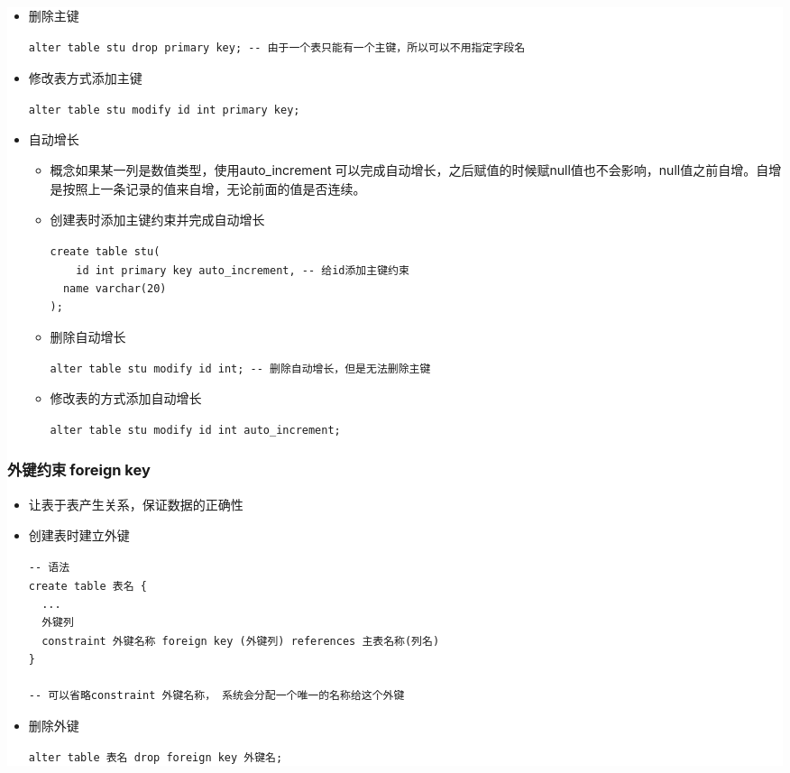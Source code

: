 - 删除主键

  ```mysql
  alter table stu drop primary key; -- 由于一个表只能有一个主键，所以可以不用指定字段名
  ```

- 修改表方式添加主键

  ```mysql
  alter table stu modify id int primary key;
  ```

- 自动增长

  - 概念如果某一列是数值类型，使用auto_increment 可以完成自动增长，之后赋值的时候赋null值也不会影响，null值之前自增。自增是按照上一条记录的值来自增，无论前面的值是否连续。

  - 创建表时添加主键约束并完成自动增长

    ```mysql
    create table stu(
    	id int primary key auto_increment, -- 给id添加主键约束
      name varchar(20)
    );
    ```

  - 删除自动增长

    ```mysql
    alter table stu modify id int; -- 删除自动增长，但是无法删除主键
    ```

  - 修改表的方式添加自动增长

    ```mysql
    alter table stu modify id int auto_increment;
    ```

### 外键约束 foreign key

- 让表于表产生关系，保证数据的正确性

- 创建表时建立外键

  ```mysql
  -- 语法
  create table 表名 {
  	...
  	外键列
  	constraint 外键名称 foreign key (外键列) references 主表名称(列名)
  }
  
  -- 可以省略constraint 外键名称， 系统会分配一个唯一的名称给这个外键
  ```

- 删除外键

  ```mysql
  alter table 表名 drop foreign key 外键名;
  ```

